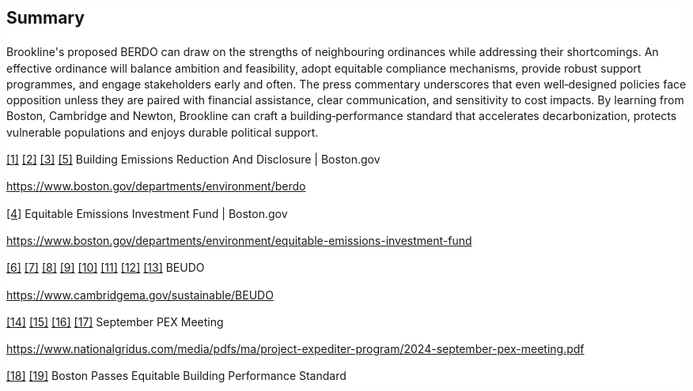 ## Summary

Brookline's proposed BERDO can draw on the strengths of neighbouring ordinances while addressing their shortcomings. An effective ordinance will balance ambition and feasibility, adopt equitable compliance mechanisms, provide robust support programmes, and engage stakeholders early and often. The press commentary underscores that even well‑designed policies face opposition unless they are paired with financial assistance, clear communication, and sensitivity to cost impacts. By learning from Boston, Cambridge and Newton, Brookline can craft a building‑performance standard that accelerates decarbonization, protects vulnerable populations and enjoys durable political support.

[\[1\]](https://www.boston.gov/departments/environment/berdo#:~:text=Who%20is%20covered%3F) [\[2\]](https://www.boston.gov/departments/environment/berdo#:~:text=1,compliance%20year) [\[3\]](https://www.boston.gov/departments/environment/berdo#:~:text=owners%20who%20need%20extra%20assistance,com) [\[5\]](https://www.boston.gov/departments/environment/berdo#:~:text=HOW%20DO%20I%20COMPLY%20WITH,PARTY%20VERIFICATION) Building Emissions Reduction And Disclosure \| Boston.gov

<https://www.boston.gov/departments/environment/berdo>

[\[4\]](https://www.boston.gov/departments/environment/equitable-emissions-investment-fund#:~:text=The%C2%A0Building%20Emissions%20Reduction%20and%20Disclosure,established%20to%20support%20this%20goal) Equitable Emissions Investment Fund \| Boston.gov

<https://www.boston.gov/departments/environment/equitable-emissions-investment-fund>

[\[6\]](https://www.cambridgema.gov/sustainable/BEUDO#:~:text=Buildings%20below%2025%2C000%20square%20feet,not%20covered%20by%20BEUDO%20regulations) [\[7\]](https://www.cambridgema.gov/sustainable/BEUDO#:~:text=%2A%20Non,to%20net%20zero%20by%202035) [\[8\]](https://www.cambridgema.gov/sustainable/BEUDO#:~:text=Residential%20buildings%2C%20regardless%20of%20size%2C,energy%20and%20water%20use%20data) [\[9\]](https://www.cambridgema.gov/sustainable/BEUDO#:~:text=Purchase%20Renewable%20Energy%3A%20Starting%20in,VPPAs) [\[10\]](https://www.cambridgema.gov/sustainable/BEUDO#:~:text=Verified%20Carbon%20Credits%3A%20Starting%20in,site%20thermal%20energy%20emissions) [\[11\]](https://www.cambridgema.gov/sustainable/BEUDO#:~:text=Alternative%20Compliance%20Payments%3A%20are%20payments,234%2FmT%20for%202026%20to%202030) [\[12\]](https://www.cambridgema.gov/sustainable/BEUDO#:~:text=Owners%20of%20all%20Covered%20Properties,in%20a%20process%20called%20benchmarking) [\[13\]](https://www.cambridgema.gov/sustainable/BEUDO#:~:text=The%20baseline%20is%20the%20initial,in%20energy%20efficiency%20and%20electrification) BEUDO

<https://www.cambridgema.gov/sustainable/BEUDO>

[\[14\]](https://www.nationalgridus.com/media/pdfs/ma/project-expediter-program/2024-september-pex-meeting.pdf#:~:text=BERDO%20Notes%20for%20PEX%20Meeting,vote%20to%20approve%20BERDO%2038) [\[15\]](https://www.nationalgridus.com/media/pdfs/ma/project-expediter-program/2024-september-pex-meeting.pdf#:~:text=Buildings%20Covered%20%E2%80%A2%20BERDO%20covers,including%20centrally%20heated%20residential%20condos) [\[16\]](https://www.nationalgridus.com/media/pdfs/ma/project-expediter-program/2024-september-pex-meeting.pdf#:~:text=%E2%80%A2%20Scope%3A%20Includes%20direct%20emissions,year%203%20of%20emission%20standards) [\[17\]](https://www.nationalgridus.com/media/pdfs/ma/project-expediter-program/2024-september-pex-meeting.pdf#:~:text=PEX%20vendor%20notes%20%E2%80%A2%20Newton,whole%20building%20all%20at%20once) September PEX Meeting

<https://www.nationalgridus.com/media/pdfs/ma/project-expediter-program/2024-september-pex-meeting.pdf>

[\[18\]](https://www.nrdc.org/bio/emily-barkdoll/boston-passes-equitable-building-performance-standard#:~:text=This%20is%20a%20win%20for,residents) [\[19\]](https://www.nrdc.org/bio/emily-barkdoll/boston-passes-equitable-building-performance-standard#:~:text=Boston%20has%20taken%20a%20huge,be%20net%20zero%20by%202050) Boston Passes Equitable Building Performance Standard
